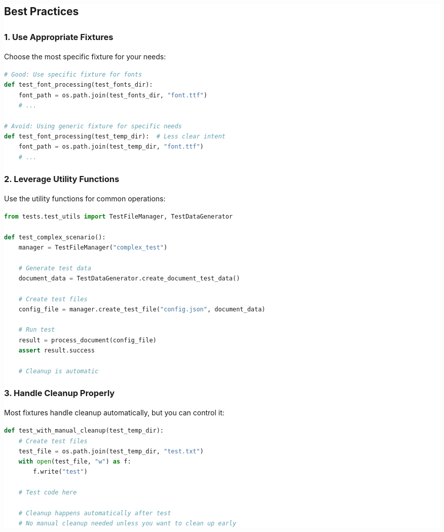 ## Best Practices

### 1. Use Appropriate Fixtures

Choose the most specific fixture for your needs:

```python
# Good: Use specific fixture for fonts
def test_font_processing(test_fonts_dir):
    font_path = os.path.join(test_fonts_dir, "font.ttf")
    # ...

# Avoid: Using generic fixture for specific needs
def test_font_processing(test_temp_dir):  # Less clear intent
    font_path = os.path.join(test_temp_dir, "font.ttf")
    # ...
```

### 2. Leverage Utility Functions

Use the utility functions for common operations:

```python
from tests.test_utils import TestFileManager, TestDataGenerator

def test_complex_scenario():
    manager = TestFileManager("complex_test")

    # Generate test data
    document_data = TestDataGenerator.create_document_test_data()

    # Create test files
    config_file = manager.create_test_file("config.json", document_data)

    # Run test
    result = process_document(config_file)
    assert result.success

    # Cleanup is automatic
```

### 3. Handle Cleanup Properly

Most fixtures handle cleanup automatically, but you can control it:

```python
def test_with_manual_cleanup(test_temp_dir):
    # Create test files
    test_file = os.path.join(test_temp_dir, "test.txt")
    with open(test_file, "w") as f:
        f.write("test")

    # Test code here

    # Cleanup happens automatically after test
    # No manual cleanup needed unless you want to clean up early
```
